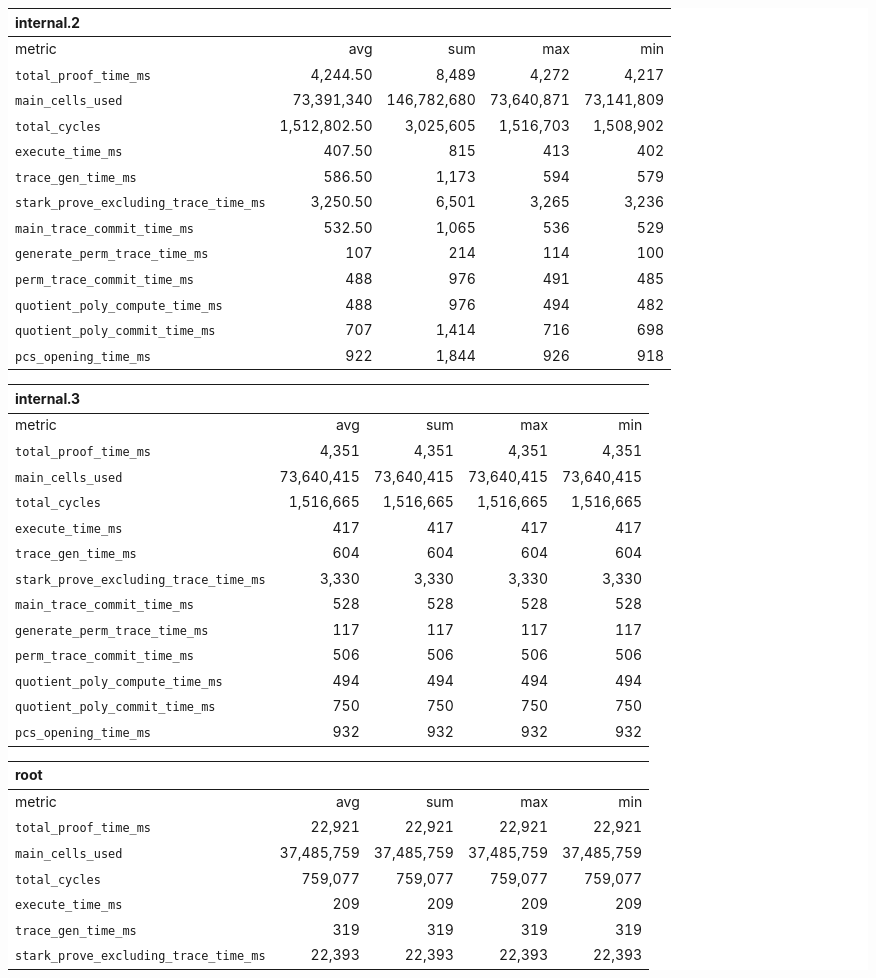 | internal.2 |||||
|:---|---:|---:|---:|---:|
|metric|avg|sum|max|min|
| `total_proof_time_ms ` |  4,244.50 |  8,489 |  4,272 |  4,217 |
| `main_cells_used     ` |  73,391,340 |  146,782,680 |  73,640,871 |  73,141,809 |
| `total_cycles        ` |  1,512,802.50 |  3,025,605 |  1,516,703 |  1,508,902 |
| `execute_time_ms     ` |  407.50 |  815 |  413 |  402 |
| `trace_gen_time_ms   ` |  586.50 |  1,173 |  594 |  579 |
| `stark_prove_excluding_trace_time_ms` |  3,250.50 |  6,501 |  3,265 |  3,236 |
| `main_trace_commit_time_ms` |  532.50 |  1,065 |  536 |  529 |
| `generate_perm_trace_time_ms` |  107 |  214 |  114 |  100 |
| `perm_trace_commit_time_ms` |  488 |  976 |  491 |  485 |
| `quotient_poly_compute_time_ms` |  488 |  976 |  494 |  482 |
| `quotient_poly_commit_time_ms` |  707 |  1,414 |  716 |  698 |
| `pcs_opening_time_ms ` |  922 |  1,844 |  926 |  918 |

| internal.3 |||||
|:---|---:|---:|---:|---:|
|metric|avg|sum|max|min|
| `total_proof_time_ms ` |  4,351 |  4,351 |  4,351 |  4,351 |
| `main_cells_used     ` |  73,640,415 |  73,640,415 |  73,640,415 |  73,640,415 |
| `total_cycles        ` |  1,516,665 |  1,516,665 |  1,516,665 |  1,516,665 |
| `execute_time_ms     ` |  417 |  417 |  417 |  417 |
| `trace_gen_time_ms   ` |  604 |  604 |  604 |  604 |
| `stark_prove_excluding_trace_time_ms` |  3,330 |  3,330 |  3,330 |  3,330 |
| `main_trace_commit_time_ms` |  528 |  528 |  528 |  528 |
| `generate_perm_trace_time_ms` |  117 |  117 |  117 |  117 |
| `perm_trace_commit_time_ms` |  506 |  506 |  506 |  506 |
| `quotient_poly_compute_time_ms` |  494 |  494 |  494 |  494 |
| `quotient_poly_commit_time_ms` |  750 |  750 |  750 |  750 |
| `pcs_opening_time_ms ` |  932 |  932 |  932 |  932 |

| root |||||
|:---|---:|---:|---:|---:|
|metric|avg|sum|max|min|
| `total_proof_time_ms ` |  22,921 |  22,921 |  22,921 |  22,921 |
| `main_cells_used     ` |  37,485,759 |  37,485,759 |  37,485,759 |  37,485,759 |
| `total_cycles        ` |  759,077 |  759,077 |  759,077 |  759,077 |
| `execute_time_ms     ` |  209 |  209 |  209 |  209 |
| `trace_gen_time_ms   ` |  319 |  319 |  319 |  319 |
| `stark_prove_excluding_trace_time_ms` |  22,393 |  22,393 |  22,393 |  22,393 |